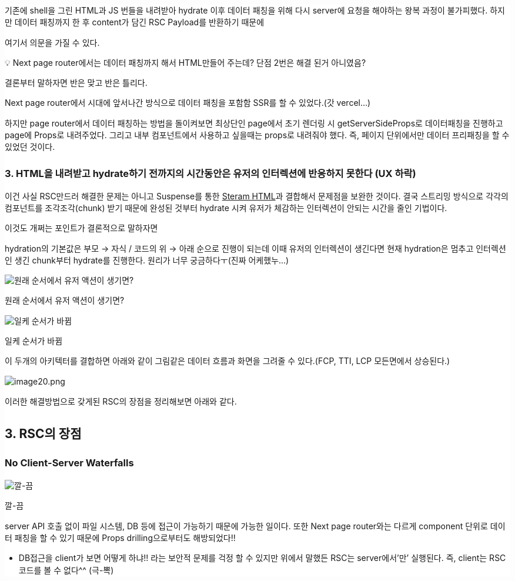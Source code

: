 기존에 shell을 그린 HTML과 JS 번들을 내려받아 hydrate 이후 데이터 패칭을 위해 다시 server에 요청을 해야하는 왕복 과정이 불가피했다. 하지만 데이터 패칭까지 한 후 content가 담긴 RSC Payload를 반환하기 때문에 

여기서 의문을 가질 수 있다.

<aside>
💡 Next page router에서는 데이터 패칭까지 해서 HTML만들어 주는데? 단점 2번은 해결 된거 아니였음?

</aside>

결론부터 말하자면 반은 맞고 반은 틀리다. 

Next page router에서 시대에 앞서나간 방식으로 데이터 패칭을 포함함 SSR를 할 수 있었다.(갓 vercel…) 

하지만 page router에서 데이터 패칭하는 방법을 돌이켜보면 최상단인 page에서 초기 렌더링 시 getServerSideProps로 데이터패칭을 진행하고 page에 Props로 내려주었다. 그리고 내부 컴포넌트에서 사용하고 싶을때는 props로 내려줘야 했다. 즉, 페이지 단위에서만 데이터 프리패칭을 할 수 있었던 것이다.

### **3. HTML을 내려받고 hydrate하기 전까지의 시간동안은 유저의 인터렉션에 반응하지 못한다 (UX 하락)**

이건 사실 RSC만드러 해결한 문제는 아니고 Suspense를 통한 [Steram HTML](https://hun2-2.kro.kr/next/2024-02-20-01/)과 결합해서 문제점을 보완한 것이다. 결국 스트리밍 방식으로 각각의 컴포넌트를 조각조각(chunk) 받기 때문에 완성된 것부터 hydrate 시켜 유저가 체감하는 인터렉션이 안되는 시간을 줄인 기법이다. 

이것도 개쩌는 포인트가 결론적으로 말하자면 

hydration의 기본값은 부모 → 자식 / 코드의 위 → 아래 순으로 진행이 되는데 이때 유저의 인터렉션이 생긴다면 현재 hydration은 멈추고 인터렉션인 생긴 chunk부터 hydrate를 진행한다. 원리가 너무 궁금하다ㅜ(진짜 어케했누…)

![원래 순서에서 유저 액션이 생기면?](%E2%80%98Next%20App%20router%E1%84%8B%E1%85%A6%E1%84%89%E1%85%A5%20RSC%E1%84%8B%E1%85%AA%20RCC%E1%84%80%E1%85%A1%20%E1%84%8B%E1%85%A5%E1%84%84%E1%85%A5%E1%86%AB%20%E1%84%87%E1%85%A1%E1%86%BC%E1%84%89%E1%85%B5%E1%86%A8%E1%84%8B%E1%85%B3%E1%84%85%E1%85%A9%20%20759610217c074514ae1135675ed4999a/68747470733a2f2f717569702e636f6d2f626c6f622f5963474141416b314234322f443932634358744a61514f4157536f4e2d42523074413f613d3069613648595470325a6e4d6a6b774f75615533725248596f57754e3659534c4b7a49504454384d714d4561.png)

원래 순서에서 유저 액션이 생기면?

![일케 순서가 바뀜](%E2%80%98Next%20App%20router%E1%84%8B%E1%85%A6%E1%84%89%E1%85%A5%20RSC%E1%84%8B%E1%85%AA%20RCC%E1%84%80%E1%85%A1%20%E1%84%8B%E1%85%A5%E1%84%84%E1%85%A5%E1%86%AB%20%E1%84%87%E1%85%A1%E1%86%BC%E1%84%89%E1%85%B5%E1%86%A8%E1%84%8B%E1%85%B3%E1%84%85%E1%85%A9%20%20759610217c074514ae1135675ed4999a/68747470733a2f2f717569702e636f6d2f626c6f622f5963474141416b314234322f5a647263796a4c49446a4a304261385a53524d546a513f613d67397875616d6c427756714d77465a3567715a564549497833524c6e7161485963464b55664f554a4d707761.png)

일케 순서가 바뀜

이 두개의 아키텍터를 결합하면 아래와 같이 그림같은 데이터 흐름과 화면을 그려줄 수 있다.(FCP, TTI, LCP 모든면에서 상승된다.)

![image20.png](%E2%80%98Next%20App%20router%E1%84%8B%E1%85%A6%E1%84%89%E1%85%A5%20RSC%E1%84%8B%E1%85%AA%20RCC%E1%84%80%E1%85%A1%20%E1%84%8B%E1%85%A5%E1%84%84%E1%85%A5%E1%86%AB%20%E1%84%87%E1%85%A1%E1%86%BC%E1%84%89%E1%85%B5%E1%86%A8%E1%84%8B%E1%85%B3%E1%84%85%E1%85%A9%20%20759610217c074514ae1135675ed4999a/image20.png)

이러한 해결방법으로 갖게된 RSC의 장점을 정리해보면 아래와 같다. 

## 3. RSC의 장점

### **No Client-Server Waterfalls**

![깔-끔](%E2%80%98Next%20App%20router%E1%84%8B%E1%85%A6%E1%84%89%E1%85%A5%20RSC%E1%84%8B%E1%85%AA%20RCC%E1%84%80%E1%85%A1%20%E1%84%8B%E1%85%A5%E1%84%84%E1%85%A5%E1%86%AB%20%E1%84%87%E1%85%A1%E1%86%BC%E1%84%89%E1%85%B5%E1%86%A8%E1%84%8B%E1%85%B3%E1%84%85%E1%85%A9%20%20759610217c074514ae1135675ed4999a/image19.png)

깔-끔

server API 호출 없이 파일 시스템, DB 등에 접근이 가능하기 때문에 가능한 일이다. 또한 Next page router와는 다르게 component 단위로 데이터 패칭을 할 수 있기 때문에 Props drilling으로부터도 해방되었다!!

+ DB접근을 client가 보면 어떻게 하냐!! 라는 보안적 문제를 걱정 할 수 있지만 위에서 말했든 RSC는 server에서’만’ 실행된다. 즉, client는 RSC 코드를 볼 수 없다^^ (극-뽁)
